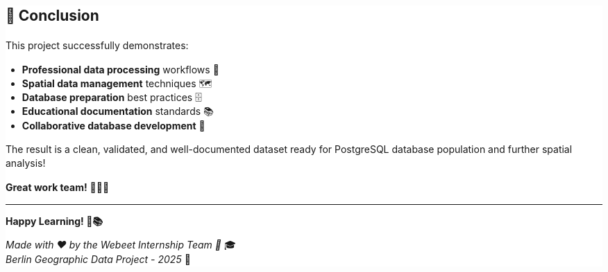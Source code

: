 
## 🎉 **Conclusion**

This project successfully demonstrates:
- **Professional data processing** workflows 💼
- **Spatial data management** techniques 🗺️
- **Database preparation** best practices 🗄️
- **Educational documentation** standards 📚
- **Collaborative database development** 🤝

The result is a clean, validated, and well-documented dataset ready for PostgreSQL database population and further spatial analysis! 

**Great work team!** 👏✨🎊

---

**Happy Learning! 🚀📚**

*Made with ❤️ by the Webeet Internship Team 🥰* 🎓  
*Berlin Geographic Data Project - 2025* 📅
